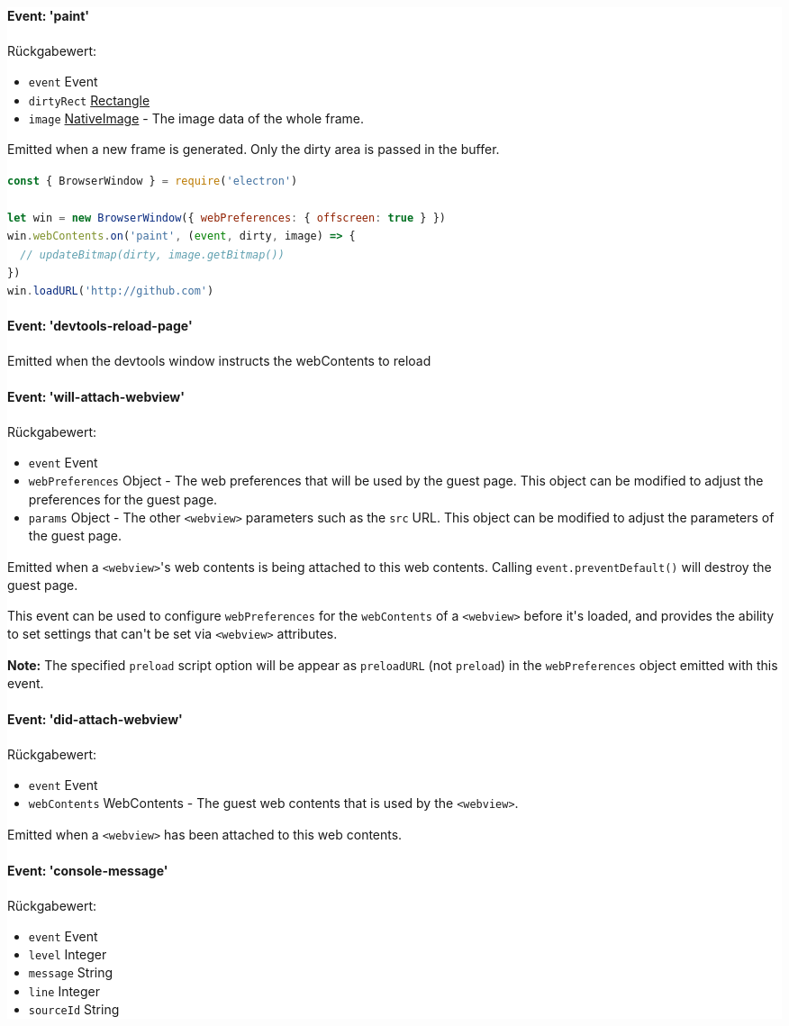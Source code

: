 #### Event: 'paint'

Rückgabewert:

* `event` Event
* `dirtyRect` [Rectangle](structures/rectangle.md)
* `image` [NativeImage](native-image.md) - The image data of the whole frame.

Emitted when a new frame is generated. Only the dirty area is passed in the buffer.

```javascript
const { BrowserWindow } = require('electron')

let win = new BrowserWindow({ webPreferences: { offscreen: true } })
win.webContents.on('paint', (event, dirty, image) => {
  // updateBitmap(dirty, image.getBitmap())
})
win.loadURL('http://github.com')
```

#### Event: 'devtools-reload-page'

Emitted when the devtools window instructs the webContents to reload

#### Event: 'will-attach-webview'

Rückgabewert:

* `event` Event
* `webPreferences` Object - The web preferences that will be used by the guest page. This object can be modified to adjust the preferences for the guest page.
* `params` Object - The other `<webview>` parameters such as the `src` URL. This object can be modified to adjust the parameters of the guest page.

Emitted when a `<webview>`'s web contents is being attached to this web contents. Calling `event.preventDefault()` will destroy the guest page.

This event can be used to configure `webPreferences` for the `webContents` of a `<webview>` before it's loaded, and provides the ability to set settings that can't be set via `<webview>` attributes.

**Note:** The specified `preload` script option will be appear as `preloadURL` (not `preload`) in the `webPreferences` object emitted with this event.

#### Event: 'did-attach-webview'

Rückgabewert:

* `event` Event
* `webContents` WebContents - The guest web contents that is used by the `<webview>`.

Emitted when a `<webview>` has been attached to this web contents.

#### Event: 'console-message'

Rückgabewert:

* `event` Event
* `level` Integer
* `message` String
* `line` Integer
* `sourceId` String
